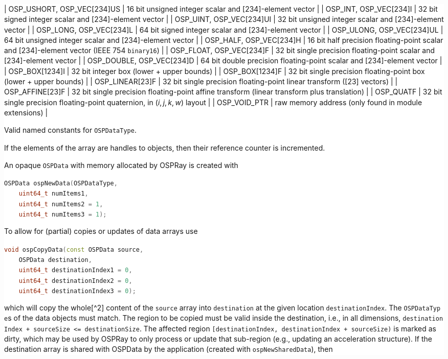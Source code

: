 | OSP_USHORT, OSP_VEC\[234\]US | 16 bit unsigned integer scalar and \[234\]-element vector                                    |
| OSP_INT, OSP_VEC\[234\]I     | 32 bit signed integer scalar and \[234\]-element vector                                      |
| OSP_UINT, OSP_VEC\[234\]UI   | 32 bit unsigned integer scalar and \[234\]-element vector                                    |
| OSP_LONG, OSP_VEC\[234\]L    | 64 bit signed integer scalar and \[234\]-element vector                                      |
| OSP_ULONG, OSP_VEC\[234\]UL  | 64 bit unsigned integer scalar and \[234\]-element vector                                    |
| OSP_HALF, OSP_VEC\[234\]H    | 16 bit half precision floating-point scalar and \[234\]-element vector (IEEE 754 `binary16`) |
| OSP_FLOAT, OSP_VEC\[234\]F   | 32 bit single precision floating-point scalar and \[234\]-element vector                     |
| OSP_DOUBLE, OSP_VEC\[234\]D  | 64 bit double precision floating-point scalar and \[234\]-element vector                     |
| OSP_BOX\[1234\]I             | 32 bit integer box (lower + upper bounds)                                                    |
| OSP_BOX\[1234\]F             | 32 bit single precision floating-point box (lower + upper bounds)                            |
| OSP_LINEAR\[23\]F            | 32 bit single precision floating-point linear transform (\[23\] vectors)                     |
| OSP_AFFINE\[23\]F            | 32 bit single precision floating-point affine transform (linear transform plus translation)  |
| OSP_QUATF                    | 32 bit single precision floating-point quaternion, in $(i, j, k, w)$ layout                  |
| OSP_VOID_PTR                 | raw memory address (only found in module extensions)                                         |

Valid named constants for `OSPDataType`.

If the elements of the array are handles to objects, then their
reference counter is incremented.

An opaque `OSPData` with memory allocated by OSPRay is created with

``` cpp
OSPData ospNewData(OSPDataType,
    uint64_t numItems1,
    uint64_t numItems2 = 1,
    uint64_t numItems3 = 1);
```

To allow for (partial) copies or updates of data arrays use

``` cpp
void ospCopyData(const OSPData source,
    OSPData destination,
    uint64_t destinationIndex1 = 0,
    uint64_t destinationIndex2 = 0,
    uint64_t destinationIndex3 = 0);
```

which will copy the whole[^2] content of the `source` array into
`destination` at the given location `destinationIndex`. The
`OSPDataType`s of the data objects must match. The region to be copied
must be valid inside the destination, i.e., in all dimensions,
`destinationIndex + sourceSize <= destinationSize`. The affected region
`[destinationIndex, destinationIndex + sourceSize)` is marked as dirty,
which may be used by OSPRay to only process or update that sub-region
(e.g., updating an acceleration structure). If the destination array is
shared with OSPData by the application (created with
`ospNewSharedData`), then
